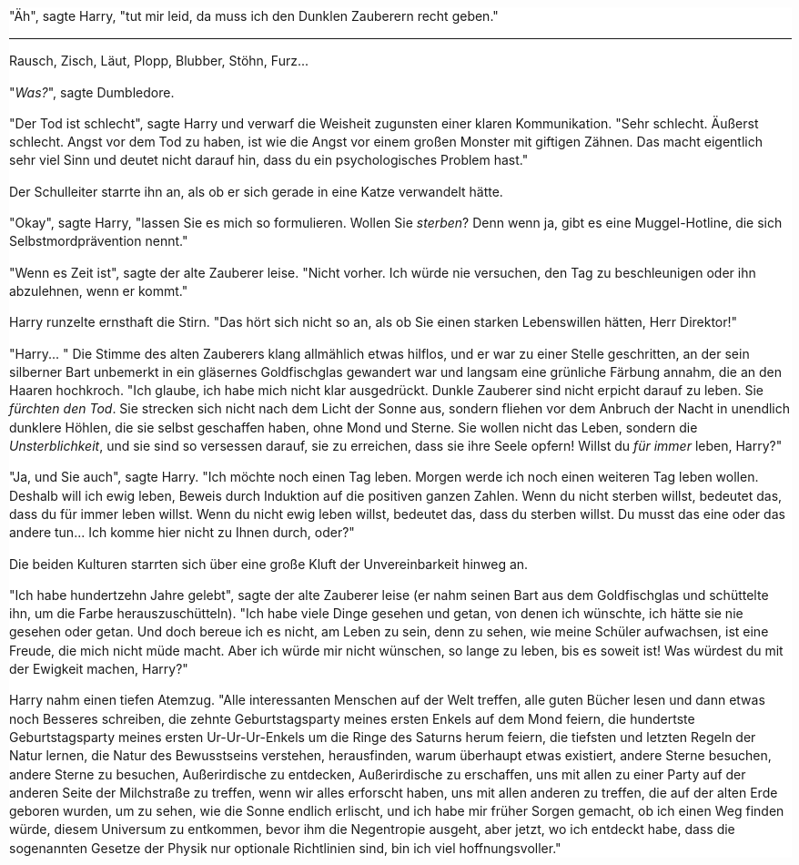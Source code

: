 "Äh", sagte Harry, "tut mir leid, da muss ich den Dunklen Zauberern recht geben."

* * *

Rausch, Zisch, Läut, Plopp, Blubber, Stöhn, Furz...

"_Was?_", sagte Dumbledore.

"Der Tod ist schlecht", sagte Harry und verwarf die Weisheit zugunsten einer klaren Kommunikation. "Sehr schlecht. Äußerst schlecht. Angst vor dem Tod zu haben, ist wie die Angst vor einem großen Monster mit giftigen Zähnen. Das macht eigentlich sehr viel Sinn und deutet nicht darauf hin, dass du ein psychologisches Problem hast."

Der Schulleiter starrte ihn an, als ob er sich gerade in eine Katze verwandelt hätte.

"Okay", sagte Harry, "lassen Sie es mich so formulieren. Wollen Sie _sterben_? Denn wenn ja, gibt es eine Muggel-Hotline, die sich Selbstmordprävention nennt."

"Wenn es Zeit ist", sagte der alte Zauberer leise. "Nicht vorher. Ich würde nie versuchen, den Tag zu beschleunigen oder ihn abzulehnen, wenn er kommt."

Harry runzelte ernsthaft die Stirn. "Das hört sich nicht so an, als ob Sie einen starken Lebenswillen hätten, Herr Direktor!"

"Harry... " Die Stimme des alten Zauberers klang allmählich etwas hilflos, und er war zu einer Stelle geschritten, an der sein silberner Bart unbemerkt in ein gläsernes Goldfischglas gewandert war und langsam eine grünliche Färbung annahm, die an den Haaren hochkroch. "Ich glaube, ich habe mich nicht klar ausgedrückt. Dunkle Zauberer sind nicht erpicht darauf zu leben. Sie _fürchten den Tod_. Sie strecken sich nicht nach dem Licht der Sonne aus, sondern fliehen vor dem Anbruch der Nacht in unendlich dunklere Höhlen, die sie selbst geschaffen haben, ohne Mond und Sterne. Sie wollen nicht das Leben, sondern die _Unsterblichkeit_, und sie sind so versessen darauf, sie zu erreichen, dass sie ihre Seele opfern! Willst du _für immer_ leben, Harry?"

"Ja, und Sie auch", sagte Harry. "Ich möchte noch einen Tag leben. Morgen werde ich noch einen weiteren Tag leben wollen. Deshalb will ich ewig leben, Beweis durch Induktion auf die positiven ganzen Zahlen. Wenn du nicht sterben willst, bedeutet das, dass du für immer leben willst. Wenn du nicht ewig leben willst, bedeutet das, dass du sterben willst. Du musst das eine oder das andere tun... Ich komme hier nicht zu Ihnen durch, oder?"

Die beiden Kulturen starrten sich über eine große Kluft der Unvereinbarkeit hinweg an.

"Ich habe hundertzehn Jahre gelebt", sagte der alte Zauberer leise (er nahm seinen Bart aus dem Goldfischglas und schüttelte ihn, um die Farbe herauszuschütteln). "Ich habe viele Dinge gesehen und getan, von denen ich wünschte, ich hätte sie nie gesehen oder getan. Und doch bereue ich es nicht, am Leben zu sein, denn zu sehen, wie meine Schüler aufwachsen, ist eine Freude, die mich nicht müde macht. Aber ich würde mir nicht wünschen, so lange zu leben, bis es soweit ist! Was würdest du mit der Ewigkeit machen, Harry?"

Harry nahm einen tiefen Atemzug. "Alle interessanten Menschen auf der Welt treffen, alle guten Bücher lesen und dann etwas noch Besseres schreiben, die zehnte Geburtstagsparty meines ersten Enkels auf dem Mond feiern, die hundertste Geburtstagsparty meines ersten Ur-Ur-Ur-Enkels um die Ringe des Saturns herum feiern, die tiefsten und letzten Regeln der Natur lernen, die Natur des Bewusstseins verstehen, herausfinden, warum überhaupt etwas existiert, andere Sterne besuchen, andere Sterne zu besuchen, Außerirdische zu entdecken, Außerirdische zu erschaffen, uns mit allen zu einer Party auf der anderen Seite der Milchstraße zu treffen, wenn wir alles erforscht haben, uns mit allen anderen zu treffen, die auf der alten Erde geboren wurden, um zu sehen, wie die Sonne endlich erlischt, und ich habe mir früher Sorgen gemacht, ob ich einen Weg finden würde, diesem Universum zu entkommen, bevor ihm die Negentropie ausgeht, aber jetzt, wo ich entdeckt habe, dass die sogenannten Gesetze der Physik nur optionale Richtlinien sind, bin ich viel hoffnungsvoller."
